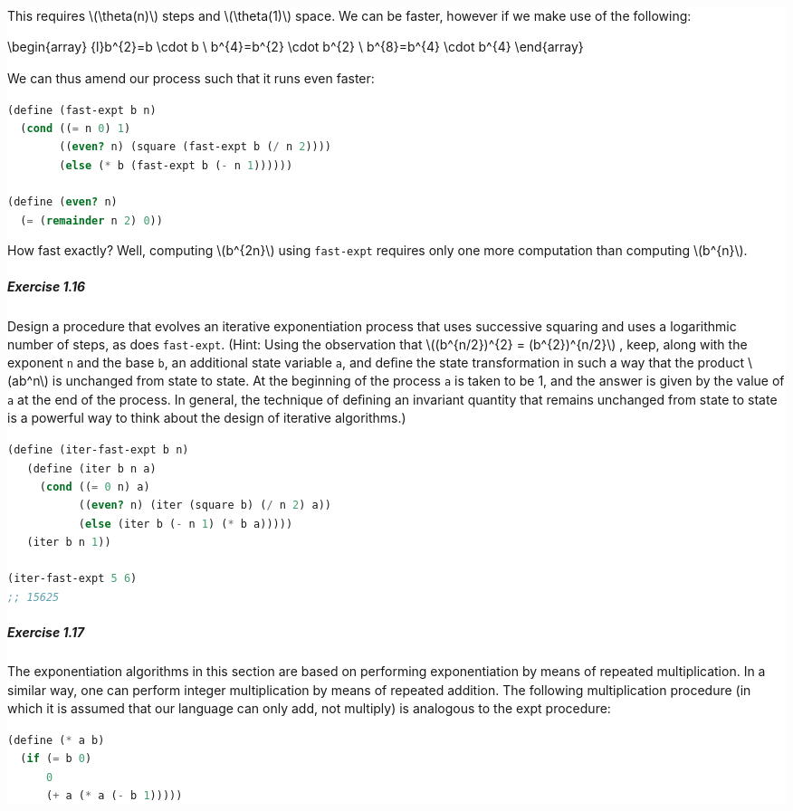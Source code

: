 This requires \\(\theta(n)\\) steps and \\(\theta(1)\\) space. We can be faster,
however if we make use of the following:

\begin{array} {l}b^{2}=b \cdot b \\ b^{4}=b^{2} \cdot b^{2} \\ b^{8}=b^{4} \cdot
b^{4} \end{array}

We can thus amend our process such that it runs even faster:

```scheme
(define (fast-expt b n)
  (cond ((= n 0) 1)
        ((even? n) (square (fast-expt b (/ n 2))))
        (else (* b (fast-expt b (- n 1))))))

(define (even? n)
  (= (remainder n 2) 0))
```

How fast exactly? Well, computing \\(b^{2n}\\) using `fast-expt` requires only
one more computation than computing \\(b^{n}\\).

##### Exercise 1.16

Design a procedure that evolves an iterative exponentiation process that uses
successive squaring and uses a logarithmic number of steps, as does `fast-expt`.
(Hint: Using the observation that \\((b^{n/2})^{2} = (b^{2})^{n/2}\\) , keep,
along with the exponent `n` and the base `b`, an additional state variable `a`,
and deﬁne the state transformation in such a way that the product \\(ab^n\\) is
unchanged from state to state. At the beginning of the process `a` is taken to
be 1, and the answer is given by the value of `a` at the end of the process. In
general, the technique of deﬁning an invariant quantity that remains unchanged
from state to state is a powerful way to think about the design of iterative
algorithms.)

```scheme
(define (iter-fast-expt b n)
   (define (iter b n a)
     (cond ((= 0 n) a)
           ((even? n) (iter (square b) (/ n 2) a))
           (else (iter b (- n 1) (* b a)))))
   (iter b n 1))

(iter-fast-expt 5 6)
;; 15625
```

##### Exercise 1.17

The exponentiation algorithms in this section are based on performing
exponentiation by means of repeated multiplication. In a similar way, one can
perform integer multiplication by means of repeated addition. The following
multiplication procedure (in which it is assumed that our language can only add,
not multiply) is analogous to the expt procedure:

```scheme
(define (* a b)
  (if (= b 0)
      0
      (+ a (* a (- b 1)))))
```
